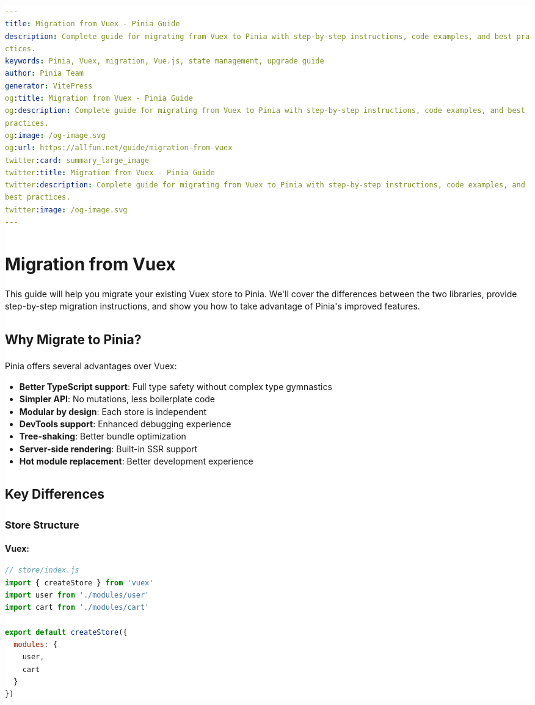 ```yaml
---
title: Migration from Vuex - Pinia Guide
description: Complete guide for migrating from Vuex to Pinia with step-by-step instructions, code examples, and best practices.
keywords: Pinia, Vuex, migration, Vue.js, state management, upgrade guide
author: Pinia Team
generator: VitePress
og:title: Migration from Vuex - Pinia Guide
og:description: Complete guide for migrating from Vuex to Pinia with step-by-step instructions, code examples, and best practices.
og:image: /og-image.svg
og:url: https://allfun.net/guide/migration-from-vuex
twitter:card: summary_large_image
twitter:title: Migration from Vuex - Pinia Guide
twitter:description: Complete guide for migrating from Vuex to Pinia with step-by-step instructions, code examples, and best practices.
twitter:image: /og-image.svg
---
```


# Migration from Vuex

This guide will help you migrate your existing Vuex store to Pinia. We'll cover the differences between the two libraries, provide step-by-step migration instructions, and show you how to take advantage of Pinia's improved features.

## Why Migrate to Pinia?

Pinia offers several advantages over Vuex:

- **Better TypeScript support**: Full type safety without complex type gymnastics
- **Simpler API**: No mutations, less boilerplate code
- **Modular by design**: Each store is independent
- **DevTools support**: Enhanced debugging experience
- **Tree-shaking**: Better bundle optimization
- **Server-side rendering**: Built-in SSR support
- **Hot module replacement**: Better development experience

## Key Differences

### Store Structure

**Vuex:**
```js
// store/index.js
import { createStore } from 'vuex'
import user from './modules/user'
import cart from './modules/cart'

export default createStore({
  modules: {
    user,
    cart
  }
})
```
